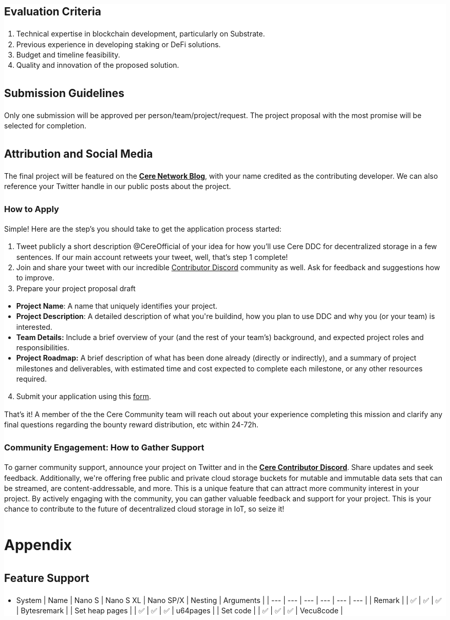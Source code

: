 ## Evaluation Criteria
1. Technical expertise in blockchain development, particularly on Substrate.
2. Previous experience in developing staking or DeFi solutions.
3. Budget and timeline feasibility.
4. Quality and innovation of the proposed solution.

## Submission Guidelines
Only one submission will be approved per person/team/project/request.
The project proposal with the most promise will be selected for completion.

## Attribution and Social Media
The final project will be featured on the **[Cere Network Blog](https://cere.network/blog)**, with your name credited as the contributing developer. We can also reference your Twitter handle in our public posts about the project.

### How to Apply
Simple! Here are the step’s you should take to get the application process started:
1. Tweet publicly a short description @CereOfficial of your idea for how you’ll use Cere DDC for decentralized storage in a few sentences. If our main account retweets your tweet, well, that’s step 1 complete!
2. Join and share your tweet with our incredible [Contributor Discord](http://cere.network/discord) community as well. Ask for feedback and suggestions how to improve.
3. Prepare your project proposal draft
 - **Project Name**: A name that uniquely identifies your project.
 - **Project Description**: A detailed description of what you're buildind, how you plan to use DDC and why you (or your team) is interested.
 - **Team Details:** Include a brief overview of your (and the rest of your team’s) background, and expected project roles and responsibilities.
 - **Project Roadmap:** A brief description of what has been done already (directly or indirectly), and a summary of project milestones and deliverables, with estimated time and cost expected to complete each milestone, or any other resources required.
4. Submit your application using this [form](https://noteforms.com/forms/cere-bounties-submission-zivk7s).

That’s it! A member of the the Cere Community team will reach out about your experience completing this mission and clarify any final questions regarding the bounty reward distribution, etc within 24-72h.

### Community Engagement: How to Gather Support
To garner community support, announce your project on Twitter and in the **[Cere Contributor Discord](https://cere.network/discord)**. Share updates and seek feedback. Additionally, we're offering free public and private cloud storage buckets for mutable and immutable data sets that can be streamed, are content-addressable, and more. This is a unique feature that can attract more community interest in your project.
By actively engaging with the community, you can gather valuable feedback and support for your project. This is your chance to contribute to the future of decentralized cloud storage in IoT, so seize it!

# Appendix
## Feature Support
- System
    | Name | Nano S | Nano S XL | Nano SP/X | Nesting | Arguments |
    | --- | --- | --- | --- | --- | --- |
    | Remark |  | ✅ | ✅ | ✅ | Bytesremark |
    | Set heap pages |  | ✅ | ✅ | ✅ | u64pages |
    | Set code |  | ✅ | ✅ | ✅ | Vecu8code |